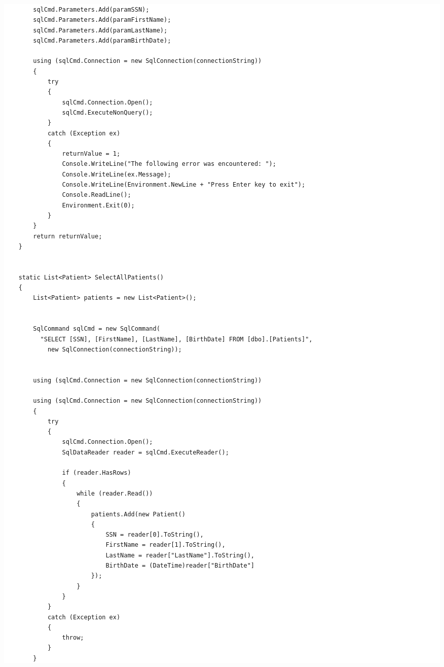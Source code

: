             sqlCmd.Parameters.Add(paramSSN);
            sqlCmd.Parameters.Add(paramFirstName);
            sqlCmd.Parameters.Add(paramLastName);
            sqlCmd.Parameters.Add(paramBirthDate);

            using (sqlCmd.Connection = new SqlConnection(connectionString))
            {
                try
                {
                    sqlCmd.Connection.Open();
                    sqlCmd.ExecuteNonQuery();
                }
                catch (Exception ex)
                {
                    returnValue = 1;
                    Console.WriteLine("The following error was encountered: ");
                    Console.WriteLine(ex.Message);
                    Console.WriteLine(Environment.NewLine + "Press Enter key to exit");
                    Console.ReadLine();
                    Environment.Exit(0);
                }
            }
            return returnValue;
        }


        static List<Patient> SelectAllPatients()
        {
            List<Patient> patients = new List<Patient>();


            SqlCommand sqlCmd = new SqlCommand(
              "SELECT [SSN], [FirstName], [LastName], [BirthDate] FROM [dbo].[Patients]",
                new SqlConnection(connectionString));


            using (sqlCmd.Connection = new SqlConnection(connectionString))

            using (sqlCmd.Connection = new SqlConnection(connectionString))
            {
                try
                {
                    sqlCmd.Connection.Open();
                    SqlDataReader reader = sqlCmd.ExecuteReader();

                    if (reader.HasRows)
                    {
                        while (reader.Read())
                        {
                            patients.Add(new Patient()
                            {
                                SSN = reader[0].ToString(),
                                FirstName = reader[1].ToString(),
                                LastName = reader["LastName"].ToString(),
                                BirthDate = (DateTime)reader["BirthDate"]
                            });
                        }
                    }
                }
                catch (Exception ex)
                {
                    throw;
                }
            }
